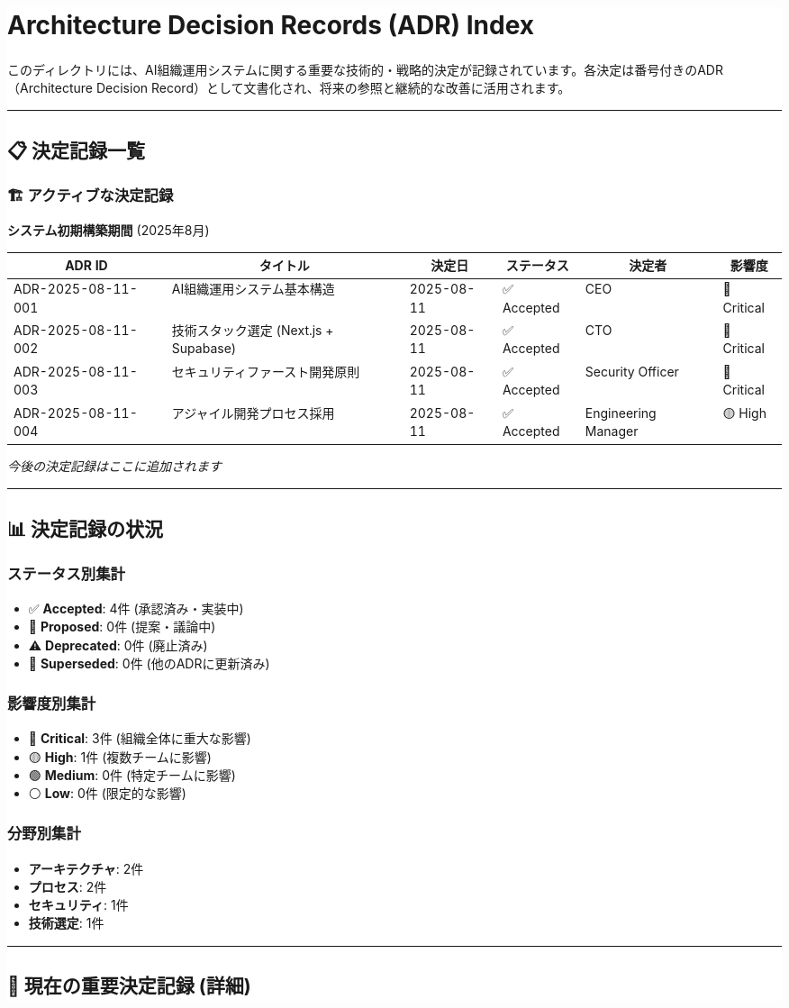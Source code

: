 # Architecture Decision Records (ADR) Index

このディレクトリには、AI組織運用システムに関する重要な技術的・戦略的決定が記録されています。各決定は番号付きのADR（Architecture Decision Record）として文書化され、将来の参照と継続的な改善に活用されます。

---

## 📋 決定記録一覧

### 🏗️ アクティブな決定記録

**システム初期構築期間** (2025年8月)

| ADR ID | タイトル | 決定日 | ステータス | 決定者 | 影響度 |
|--------|----------|--------|------------|--------|--------|
| ADR-2025-08-11-001 | AI組織運用システム基本構造 | 2025-08-11 | ✅ Accepted | CEO | 🔴 Critical |
| ADR-2025-08-11-002 | 技術スタック選定 (Next.js + Supabase) | 2025-08-11 | ✅ Accepted | CTO | 🔴 Critical |
| ADR-2025-08-11-003 | セキュリティファースト開発原則 | 2025-08-11 | ✅ Accepted | Security Officer | 🔴 Critical |
| ADR-2025-08-11-004 | アジャイル開発プロセス採用 | 2025-08-11 | ✅ Accepted | Engineering Manager | 🟡 High |

*今後の決定記録はここに追加されます*

---

## 📊 決定記録の状況

### ステータス別集計
- ✅ **Accepted**: 4件 (承認済み・実装中)
- 🔄 **Proposed**: 0件 (提案・議論中)
- ⚠️ **Deprecated**: 0件 (廃止済み)
- 🔄 **Superseded**: 0件 (他のADRに更新済み)

### 影響度別集計
- 🔴 **Critical**: 3件 (組織全体に重大な影響)
- 🟡 **High**: 1件 (複数チームに影響)
- 🟢 **Medium**: 0件 (特定チームに影響)
- ⚪ **Low**: 0件 (限定的な影響)

### 分野別集計
- **アーキテクチャ**: 2件
- **プロセス**: 2件
- **セキュリティ**: 1件
- **技術選定**: 1件

---

## 🎯 現在の重要決定記録 (詳細)

